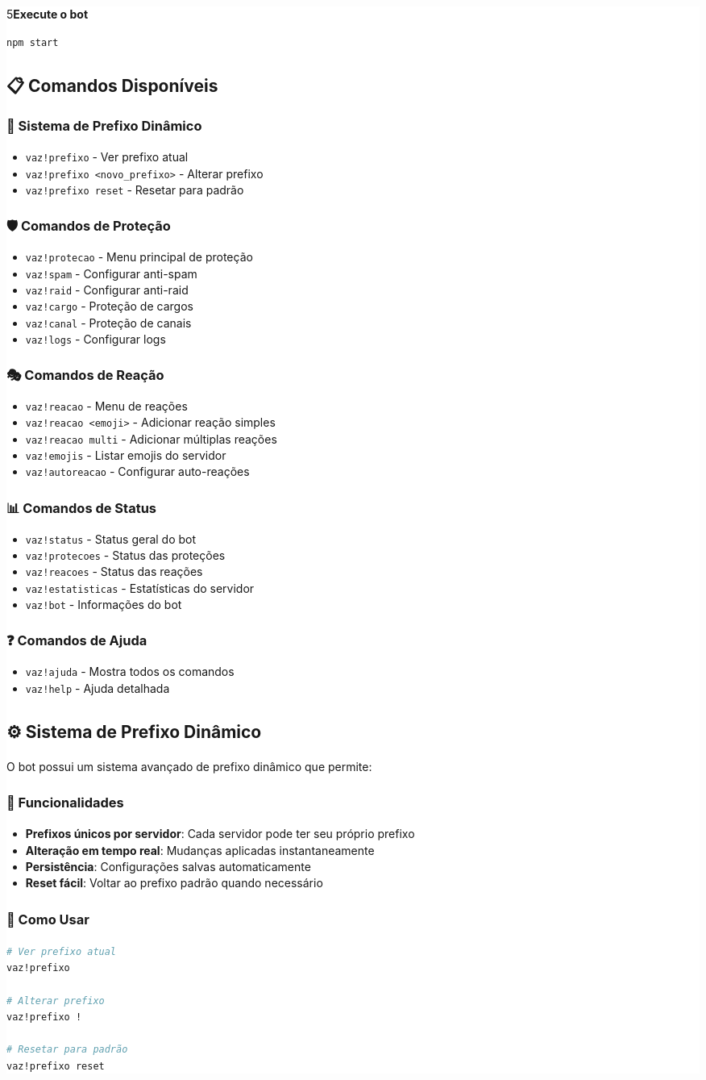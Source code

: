 5**Execute o bot**
```bash
npm start
```

## 📋 Comandos Disponíveis

### 🎨 Sistema de Prefixo Dinâmico
- `vaz!prefixo` - Ver prefixo atual
- `vaz!prefixo <novo_prefixo>` - Alterar prefixo
- `vaz!prefixo reset` - Resetar para padrão

### 🛡️ Comandos de Proteção
- `vaz!protecao` - Menu principal de proteção
- `vaz!spam` - Configurar anti-spam
- `vaz!raid` - Configurar anti-raid
- `vaz!cargo` - Proteção de cargos
- `vaz!canal` - Proteção de canais
- `vaz!logs` - Configurar logs

### 🎭 Comandos de Reação
- `vaz!reacao` - Menu de reações
- `vaz!reacao <emoji>` - Adicionar reação simples
- `vaz!reacao multi` - Adicionar múltiplas reações
- `vaz!emojis` - Listar emojis do servidor
- `vaz!autoreacao` - Configurar auto-reações

### 📊 Comandos de Status
- `vaz!status` - Status geral do bot
- `vaz!protecoes` - Status das proteções
- `vaz!reacoes` - Status das reações
- `vaz!estatisticas` - Estatísticas do servidor
- `vaz!bot` - Informações do bot

### ❓ Comandos de Ajuda
- `vaz!ajuda` - Mostra todos os comandos
- `vaz!help` - Ajuda detalhada

## ⚙️ Sistema de Prefixo Dinâmico

O bot possui um sistema avançado de prefixo dinâmico que permite:

### 🔄 Funcionalidades
- **Prefixos únicos por servidor**: Cada servidor pode ter seu próprio prefixo
- **Alteração em tempo real**: Mudanças aplicadas instantaneamente
- **Persistência**: Configurações salvas automaticamente
- **Reset fácil**: Voltar ao prefixo padrão quando necessário

### 📝 Como Usar
```bash
# Ver prefixo atual
vaz!prefixo

# Alterar prefixo
vaz!prefixo !

# Resetar para padrão
vaz!prefixo reset
```
